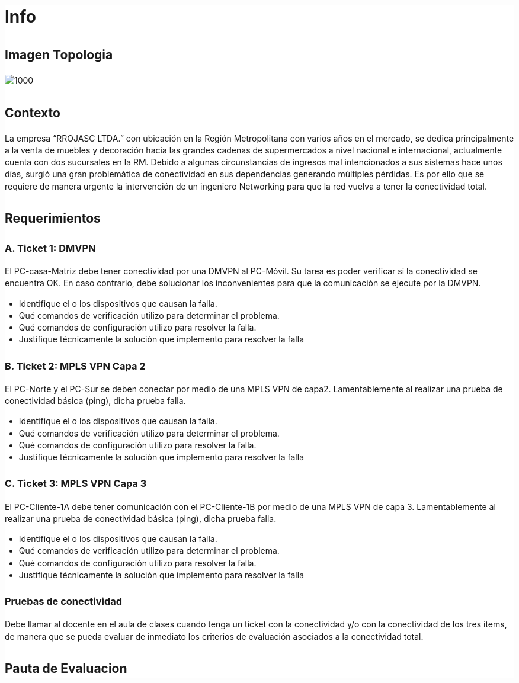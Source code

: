 # Info
## Imagen Topologia
![1000](https://slink.proxylivy.work/image/0f3ad3fd-4de1-4162-86ef-7f33478a9941.png)
## Contexto
La empresa “RROJASC LTDA.” con ubicación en la Región Metropolitana con varios años en el mercado, se dedica principalmente a la venta de muebles y decoración hacia las grandes cadenas de supermercados a nivel nacional e internacional, actualmente cuenta con dos sucursales en la RM.
Debido a algunas circunstancias de ingresos mal intencionados a sus sistemas hace unos días, surgió una gran problemática de conectividad en sus dependencias generando múltiples pérdidas. Es por ello que se requiere de manera urgente la intervención de un ingeniero Networking para que la red vuelva a tener la conectividad total.
## Requerimientos
### A. Ticket 1: DMVPN
El PC-casa-Matriz debe tener conectividad por una DMVPN al PC-Móvil. Su tarea es poder verificar si la conectividad se encuentra OK. En caso contrario, debe solucionar los inconvenientes para que la comunicación se ejecute por la DMVPN.
- Identifique el o los dispositivos que causan la falla.
- Qué comandos de verificación utilizo para determinar el problema.
- Qué comandos de configuración utilizo para resolver la falla.
- Justifique técnicamente la solución que implemento para resolver la falla

### B. Ticket 2: MPLS VPN Capa 2
El PC-Norte y el PC-Sur se deben conectar por medio de una MPLS VPN de capa2. Lamentablemente al realizar una prueba de conectividad básica (ping), dicha prueba falla.
- Identifique el o los dispositivos que causan la falla.
- Qué comandos de verificación utilizo para determinar el problema.
- Qué comandos de configuración utilizo para resolver la falla.
- Justifique técnicamente la solución que implemento para resolver la falla

### C. Ticket 3: MPLS VPN Capa 3
El PC-Cliente-1A debe tener comunicación con el PC-Cliente-1B por medio de una MPLS VPN de capa 3. Lamentablemente al realizar una prueba de conectividad básica (ping), dicha prueba falla.
- Identifique el o los dispositivos que causan la falla.
- Qué comandos de verificación utilizo para determinar el problema.
- Qué comandos de configuración utilizo para resolver la falla.
- Justifique técnicamente la solución que implemento para resolver la falla

### Pruebas de conectividad
Debe llamar al docente en el aula de clases cuando tenga un ticket con la conectividad y/o con la conectividad de los tres ítems, de manera que se pueda evaluar de inmediato los criterios de evaluación asociados a la conectividad total.

## Pauta de Evaluacion
